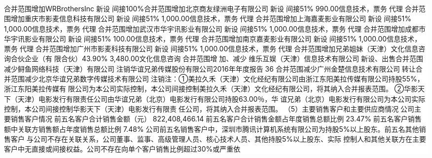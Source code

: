 合并范围增加WRBrothersInc
新设
间接100%合并范围增加北京商友绿洲电子有限公司
新设
间接51%
990.00信息技术，票务
代理
合并范围增加重庆市影麦信息科技有限公司
新设
间接51%
1,000.00信息技术，票务
代理
合并范围增加上海嘉麦影业有限公司
新设
间接51%
1,000.00信息技术，票务
代理
合并范围增加武汉市华宇讯影业有限公司
新设
间接51%
1,000.00信息技术，票务
代理
合并范围增加成都市华宇讯影业有限公司
新设
间接51%
100.00信息技术，票务
代理
合并范围增加南京嘉麦影业有限公司
新设
间接51%
1,000.00信息技术，票务
代理
合并范围增加广州市影麦科技有限公司
新设
间接51%
1,000.00信息技术，票务
代理
合并范围增加兄弟姐妹（天津）文化信息咨询合伙企业（有
限合伙）43.90%
3,480.00文化信息咨询
合并范围增
加、减少
维乐互娱（天津）信息技术有限公司
新设、出售合并范围减少鲟鱼网络科技（天津）有限公司
注销华谊兄弟传媒股份有限公司2016年年度报告
36
合并范围减少广州金楚信息技术有限公司
转让合并范围减少北京华谊兄弟数字传媒技术有限公司
注销注：①美拉久禾（天津）文化经纪有限公司由浙江东阳美拉传媒有限公司持股55%，浙江东阳美拉传媒有
限公司为本公司实际控制，本公司间接控制美拉久禾（天津）文化经纪有限公司，将其纳入合并报表范围。
②华影天下（天津）电影发行有限责任公司由华谊兄弟（北京）电影发行有限公司持股63.00％，华
谊兄弟（北京）电影发行有限公司为本公司实际控制，本公司间接控制华影天下（天津）电影发行有限责
任公司，将其纳入合并报表范围。
（5）主要销售客户和主要供应商情况
公司主要销售客户情况
前五名客户合计销售金额（元）
822,408,466.14
前五名客户合计销售金额占年度销售总额比例
23.47%
前五名客户销售额中关联方销售额占年度销售总额比例
7.48%
公司前五名销售客户中，深圳市腾讯计算机系统有限公司为持股5%以上股东。前五名其他销售客户
与公司不存在关联关系，公司董事、监事、高级管理人员、核心技术人员、其他持股5%以上股东、实际
控制人和其他关联方在主要客户中无直接或间接权益。公司不存在向单个客户销售比例超过30%或严重依